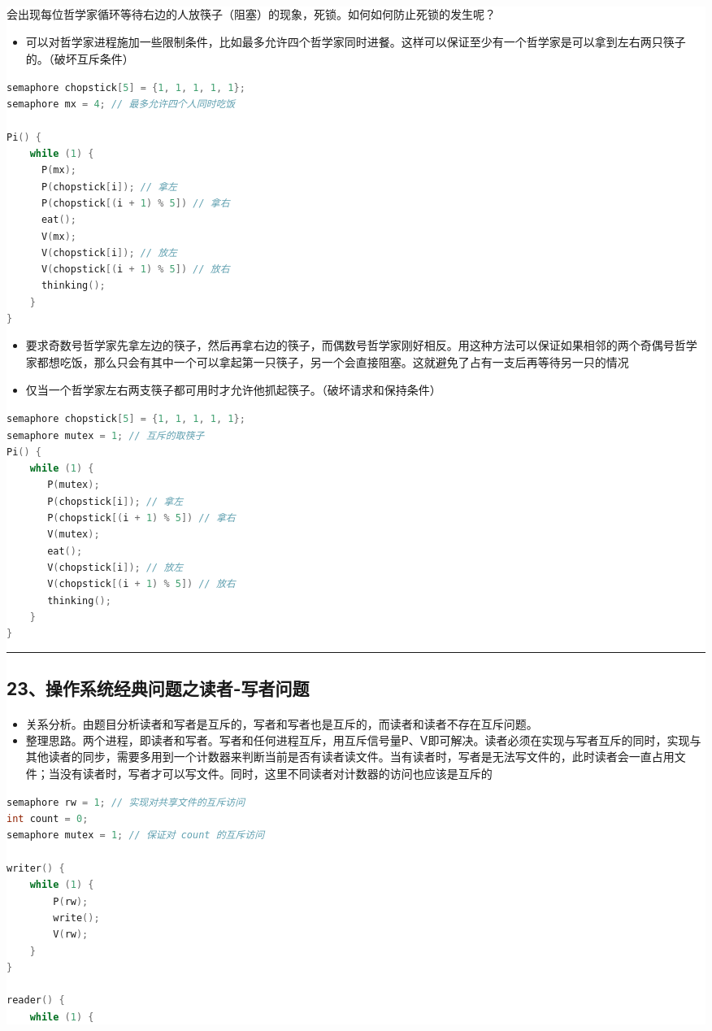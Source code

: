 会出现每位哲学家循环等待右边的人放筷子（阻塞）的现象，死锁。如何如何防止死锁的发生呢？

- 可以对哲学家进程施加一些限制条件，比如最多允许四个哲学家同时进餐。这样可以保证至少有一个哲学家是可以拿到左右两只筷子的。（破坏互斥条件）

```c++
semaphore chopstick[5] = {1, 1, 1, 1, 1};
semaphore mx = 4; // 最多允许四个人同时吃饭

Pi() {
    while (1) {
      P(mx);
      P(chopstick[i]); // 拿左
      P(chopstick[(i + 1) % 5]) // 拿右
      eat();
      V(mx);
      V(chopstick[i]); // 放左
      V(chopstick[(i + 1) % 5]) // 放右
      thinking();
    }
}
```

- 要求奇数号哲学家先拿左边的筷子，然后再拿右边的筷子，而偶数号哲学家刚好相反。用这种方法可以保证如果相邻的两个奇偶号哲学家都想吃饭，那么只会有其中一个可以拿起第一只筷子，另一个会直接阻塞。这就避免了占有一支后再等待另一只的情况

-  仅当一个哲学家左右两支筷子都可用时才允许他抓起筷子。（破坏请求和保持条件）

```c++
semaphore chopstick[5] = {1, 1, 1, 1, 1};
semaphore mutex = 1; // 互斥的取筷子
Pi() {
    while (1) {
       P(mutex);
       P(chopstick[i]); // 拿左
       P(chopstick[(i + 1) % 5]) // 拿右
       V(mutex);
       eat();
       V(chopstick[i]); // 放左
       V(chopstick[(i + 1) % 5]) // 放右
       thinking();
    }
}
```

---

## 23、操作系统经典问题之读者-写者问题

- 关系分析。由题目分析读者和写者是互斥的，写者和写者也是互斥的，而读者和读者不存在互斥问题。
- 整理思路。两个进程，即读者和写者。写者和任何进程互斥，用互斥信号量P、V即可解决。读者必须在实现与写者互斥的同时，实现与其他读者的同步，需要多用到一个计数器来判断当前是否有读者读文件。当有读者时，写者是无法写文件的，此时读者会一直占用文件；当没有读者时，写者才可以写文件。同时，这里不同读者对计数器的访问也应该是互斥的

```c++
semaphore rw = 1; // 实现对共享文件的互斥访问
int count = 0;
semaphore mutex = 1; // 保证对 count 的互斥访问

writer() {
    while (1) {
        P(rw);
        write();
        V(rw);
    }
}

reader() {
    while (1) {
```